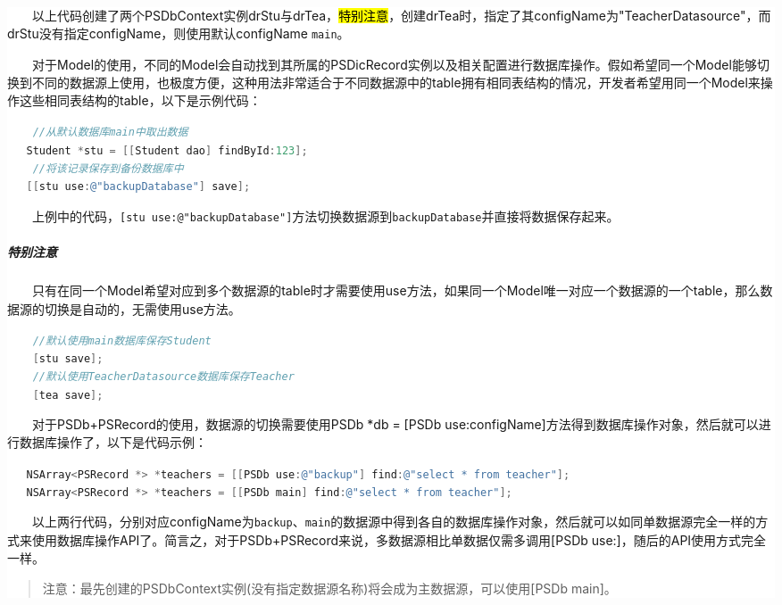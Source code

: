 　　以上代码创建了两个PSDbContext实例drStu与drTea，<mark>特别注意</mark>，创建drTea时，指定了其configName为"TeacherDatasource"，而drStu没有指定configName，则使用默认configName `main`。

　　对于Model的使用，不同的Model会自动找到其所属的PSDicRecord实例以及相关配置进行数据库操作。假如希望同一个Model能够切换到不同的数据源上使用，也极度方便，这种用法非常适合于不同数据源中的table拥有相同表结构的情况，开发者希望用同一个Model来操作这些相同表结构的table，以下是示例代码：

```objective-c
	//从默认数据库main中取出数据
   Student *stu = [[Student dao] findById:123];
	//将该记录保存到备份数据库中
   [[stu use:@"backupDatabase"] save];
```
　　上例中的代码，`[stu use:@"backupDatabase"]`方法切换数据源到`backupDatabase`并直接将数据保存起来。
##### 特别注意
　　只有在同一个Model希望对应到多个数据源的table时才需要使用use方法，如果同一个Model唯一对应一个数据源的一个table，那么数据源的切换是自动的，无需使用use方法。

```objective-c
    //默认使用main数据库保存Student
    [stu save];
    //默认使用TeacherDatasource数据库保存Teacher
    [tea save];
```
　　对于PSDb+PSRecord的使用，数据源的切换需要使用PSDb *db = [PSDb use:configName]方法得到数据库操作对象，然后就可以进行数据库操作了，以下是代码示例：

```objective-c
   NSArray<PSRecord *> *teachers = [[PSDb use:@"backup"] find:@"select * from teacher"];
   NSArray<PSRecord *> *teachers = [[PSDb main] find:@"select * from teacher"];
```
　　以上两行代码，分别对应configName为`backup`、`main`的数据源中得到各自的数据库操作对象，然后就可以如同单数据源完全一样的方式来使用数据库操作API了。简言之，对于PSDb+PSRecord来说，多数据源相比单数据仅需多调用[PSDb use:]，随后的API使用方式完全一样。
> 注意：最先创建的PSDbContext实例(没有指定数据源名称)将会成为主数据源，可以使用[PSDb main]。

